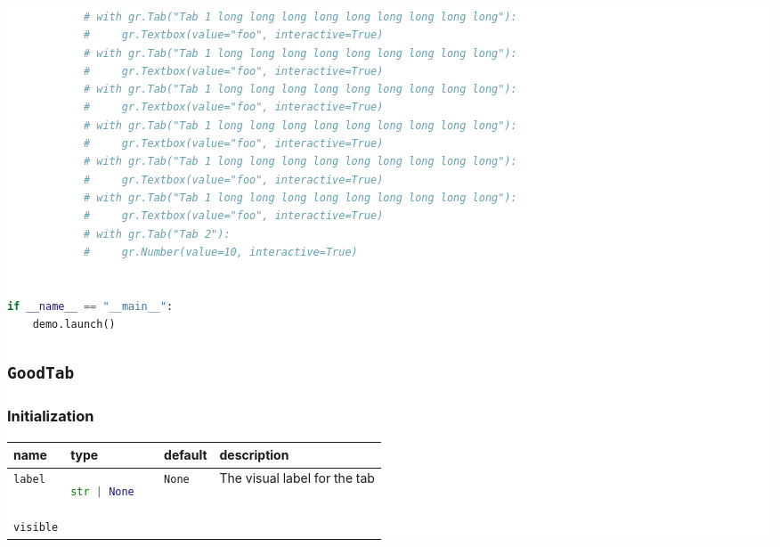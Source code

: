 ```python
            # with gr.Tab("Tab 1 long long long long long long long long long"):
            #     gr.Textbox(value="foo", interactive=True)
            # with gr.Tab("Tab 1 long long long long long long long long long"):
            #     gr.Textbox(value="foo", interactive=True)
            # with gr.Tab("Tab 1 long long long long long long long long long"):
            #     gr.Textbox(value="foo", interactive=True)
            # with gr.Tab("Tab 1 long long long long long long long long long"):
            #     gr.Textbox(value="foo", interactive=True)
            # with gr.Tab("Tab 1 long long long long long long long long long"):
            #     gr.Textbox(value="foo", interactive=True)
            # with gr.Tab("Tab 1 long long long long long long long long long"):
            #     gr.Textbox(value="foo", interactive=True)
            # with gr.Tab("Tab 2"):
            #     gr.Number(value=10, interactive=True)


if __name__ == "__main__":
    demo.launch()

```

## `GoodTab`

### Initialization

<table>
<thead>
<tr>
<th align="left">name</th>
<th align="left" style="width: 25%;">type</th>
<th align="left">default</th>
<th align="left">description</th>
</tr>
</thead>
<tbody>
<tr>
<td align="left"><code>label</code></td>
<td align="left" style="width: 25%;">

```python
str | None
```

</td>
<td align="left"><code>None</code></td>
<td align="left">The visual label for the tab</td>
</tr>

<tr>
<td align="left"><code>visible</code></td>
<td align="left" style="width: 25%;">

